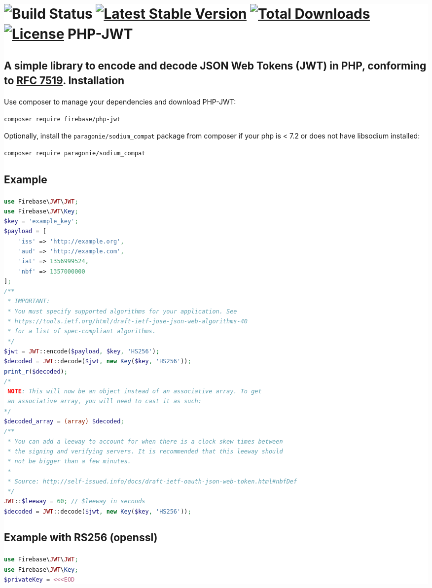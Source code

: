 ![Build Status](https://github.com/firebase/php-jwt/actions/workflows/tests.yml/badge.svg)
[![Latest Stable Version](https://poser.pugx.org/firebase/php-jwt/v/stable)](https://packagist.org/packages/firebase/php-jwt)
[![Total Downloads](https://poser.pugx.org/firebase/php-jwt/downloads)](https://packagist.org/packages/firebase/php-jwt)
[![License](https://poser.pugx.org/firebase/php-jwt/license)](https://packagist.org/packages/firebase/php-jwt)
PHP-JWT
=======
A simple library to encode and decode JSON Web Tokens (JWT) in PHP, conforming to [RFC 7519](https://tools.ietf.org/html/rfc7519).
Installation
------------
Use composer to manage your dependencies and download PHP-JWT:
```bash
composer require firebase/php-jwt
```
Optionally, install the `paragonie/sodium_compat` package from composer if your
php is < 7.2 or does not have libsodium installed:
```bash
composer require paragonie/sodium_compat
```
Example
-------
```php
use Firebase\JWT\JWT;
use Firebase\JWT\Key;
$key = 'example_key';
$payload = [
    'iss' => 'http://example.org',
    'aud' => 'http://example.com',
    'iat' => 1356999524,
    'nbf' => 1357000000
];
/**
 * IMPORTANT:
 * You must specify supported algorithms for your application. See
 * https://tools.ietf.org/html/draft-ietf-jose-json-web-algorithms-40
 * for a list of spec-compliant algorithms.
 */
$jwt = JWT::encode($payload, $key, 'HS256');
$decoded = JWT::decode($jwt, new Key($key, 'HS256'));
print_r($decoded);
/*
 NOTE: This will now be an object instead of an associative array. To get
 an associative array, you will need to cast it as such:
*/
$decoded_array = (array) $decoded;
/**
 * You can add a leeway to account for when there is a clock skew times between
 * the signing and verifying servers. It is recommended that this leeway should
 * not be bigger than a few minutes.
 *
 * Source: http://self-issued.info/docs/draft-ietf-oauth-json-web-token.html#nbfDef
 */
JWT::$leeway = 60; // $leeway in seconds
$decoded = JWT::decode($jwt, new Key($key, 'HS256'));
```
Example with RS256 (openssl)
----------------------------
```php
use Firebase\JWT\JWT;
use Firebase\JWT\Key;
$privateKey = <<<EOD
```